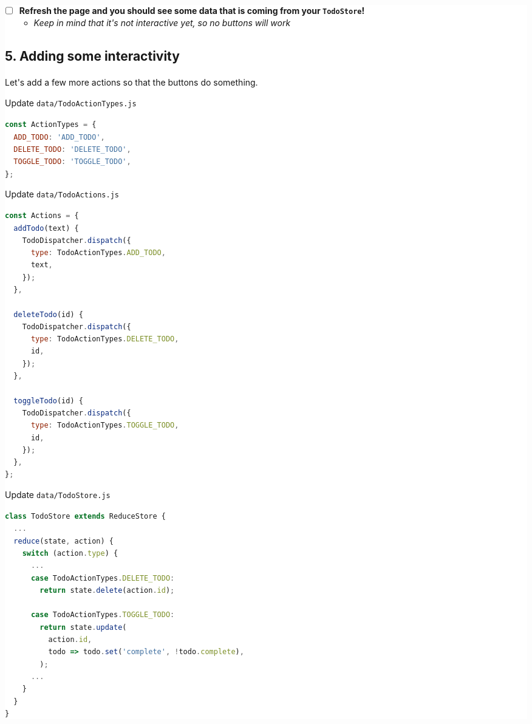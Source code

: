 - [ ] **Refresh the page and you should see some data that is coming from your `TodoStore`!**
  - _Keep in mind that it's not interactive yet, so no buttons will work_

## 5. Adding some interactivity

Let's add a few more actions so that the buttons do something.

Update `data/TodoActionTypes.js`

```js
const ActionTypes = {
  ADD_TODO: 'ADD_TODO',
  DELETE_TODO: 'DELETE_TODO',
  TOGGLE_TODO: 'TOGGLE_TODO',
};
```

Update `data/TodoActions.js`

```js
const Actions = {
  addTodo(text) {
    TodoDispatcher.dispatch({
      type: TodoActionTypes.ADD_TODO,
      text,
    });
  },

  deleteTodo(id) {
    TodoDispatcher.dispatch({
      type: TodoActionTypes.DELETE_TODO,
      id,
    });
  },

  toggleTodo(id) {
    TodoDispatcher.dispatch({
      type: TodoActionTypes.TOGGLE_TODO,
      id,
    });
  },
};
```

Update `data/TodoStore.js`

```js
class TodoStore extends ReduceStore {
  ...
  reduce(state, action) {
    switch (action.type) {
      ...
      case TodoActionTypes.DELETE_TODO:
        return state.delete(action.id);

      case TodoActionTypes.TOGGLE_TODO:
        return state.update(
          action.id,
          todo => todo.set('complete', !todo.complete),
        );
      ...
    }
  }
}
```
